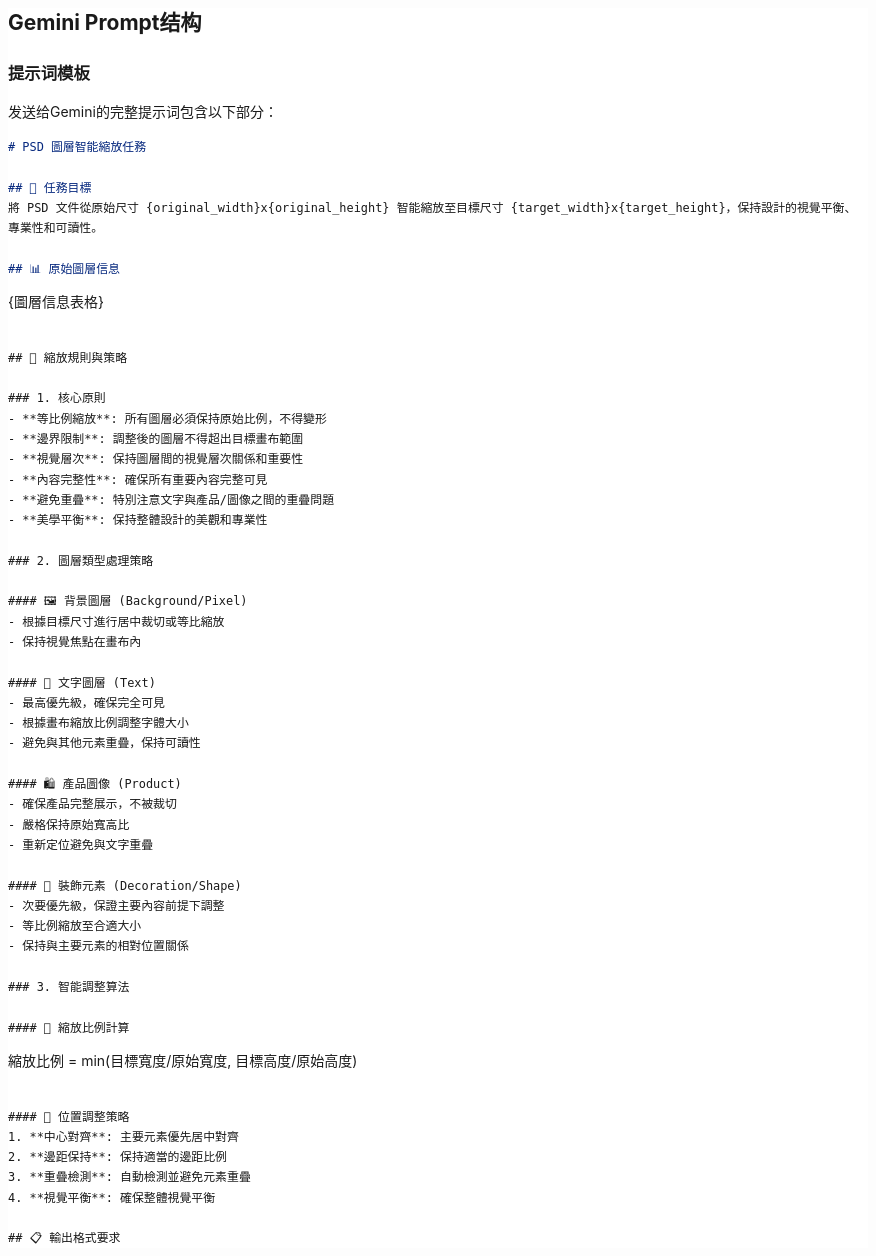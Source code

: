 
## Gemini Prompt结构

### 提示词模板

发送给Gemini的完整提示词包含以下部分：

```markdown
# PSD 圖層智能縮放任務

## 🎯 任務目標
將 PSD 文件從原始尺寸 {original_width}x{original_height} 智能縮放至目標尺寸 {target_width}x{target_height}，保持設計的視覺平衡、專業性和可讀性。

## 📊 原始圖層信息
```
{圖層信息表格}
```

## 🔧 縮放規則與策略

### 1. 核心原則
- **等比例縮放**: 所有圖層必須保持原始比例，不得變形
- **邊界限制**: 調整後的圖層不得超出目標畫布範圍
- **視覺層次**: 保持圖層間的視覺層次關係和重要性
- **內容完整性**: 確保所有重要內容完整可見
- **避免重疊**: 特別注意文字與產品/圖像之間的重疊問題
- **美學平衡**: 保持整體設計的美觀和專業性

### 2. 圖層類型處理策略

#### 🖼️ 背景圖層 (Background/Pixel)
- 根據目標尺寸進行居中裁切或等比縮放
- 保持視覺焦點在畫布內

#### 📝 文字圖層 (Text)
- 最高優先級，確保完全可見
- 根據畫布縮放比例調整字體大小
- 避免與其他元素重疊，保持可讀性

#### 🛍️ 產品圖像 (Product)
- 確保產品完整展示，不被裁切
- 嚴格保持原始寬高比
- 重新定位避免與文字重疊

#### 🎨 裝飾元素 (Decoration/Shape)
- 次要優先級，保證主要內容前提下調整
- 等比例縮放至合適大小
- 保持與主要元素的相對位置關係

### 3. 智能調整算法

#### 📏 縮放比例計算
```
縮放比例 = min(目標寬度/原始寬度, 目標高度/原始高度)
```

#### 🎯 位置調整策略
1. **中心對齊**: 主要元素優先居中對齊
2. **邊距保持**: 保持適當的邊距比例
3. **重疊檢測**: 自動檢測並避免元素重疊
4. **視覺平衡**: 確保整體視覺平衡

## 📋 輸出格式要求

```